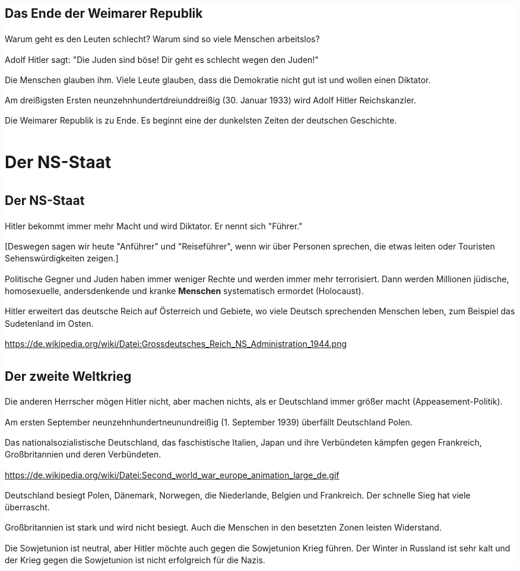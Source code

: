## Das Ende der Weimarer Republik

Warum geht es den Leuten schlecht? Warum sind so viele Menschen arbeitslos?

Adolf Hitler sagt: "Die Juden sind böse! Dir geht es schlecht wegen den Juden!"

Die Menschen glauben ihm. Viele Leute glauben, dass die Demokratie nicht gut ist und wollen einen Diktator.

Am dreißigsten Ersten neunzehnhundertdreiunddreißig (30. Januar 1933) wird Adolf Hitler Reichskanzler.

Die Weimarer Republik is zu Ende.
Es beginnt eine der dunkelsten Zeiten der deutschen Geschichte.

# Der NS-Staat




## Der NS-Staat

Hitler bekommt immer mehr Macht und wird Diktator. Er nennt sich "Führer."

[Deswegen sagen wir heute "Anführer" und "Reiseführer", wenn wir über Personen sprechen, die etwas leiten oder Touristen Sehenswürdigkeiten zeigen.]

Politische Gegner und Juden haben immer weniger Rechte und werden immer mehr terrorisiert.
Dann werden Millionen jüdische, homosexuelle, andersdenkende und kranke **Menschen** systematisch ermordet (Holocaust).

Hitler erweitert das deutsche Reich auf Österreich und Gebiete, wo viele Deutsch sprechenden Menschen leben, zum Beispiel das Sudetenland im Osten.

https://de.wikipedia.org/wiki/Datei:Grossdeutsches_Reich_NS_Administration_1944.png

## Der zweite Weltkrieg

Die anderen Herrscher mögen Hitler nicht, aber machen nichts, als er Deutschland immer größer macht (Appeasement-Politik).

Am ersten September neunzehnhundertneunundreißig (1. September 1939) überfällt Deutschland Polen.

Das nationalsozialistische Deutschland, das faschistische Italien, Japan und ihre Verbündeten kämpfen gegen Frankreich, Großbritannien und deren Verbündeten.

https://de.wikipedia.org/wiki/Datei:Second_world_war_europe_animation_large_de.gif

Deutschland besiegt Polen, Dänemark, Norwegen, die Niederlande, Belgien und Frankreich. Der schnelle Sieg hat viele überrascht.

Großbritannien ist stark und wird nicht besiegt. Auch die Menschen in den besetzten Zonen leisten Widerstand.

Die Sowjetunion ist neutral, aber Hitler möchte auch gegen die Sowjetunion Krieg führen. Der Winter in Russland ist sehr kalt und der Krieg gegen die Sowjetunion ist nicht erfolgreich für die Nazis.
